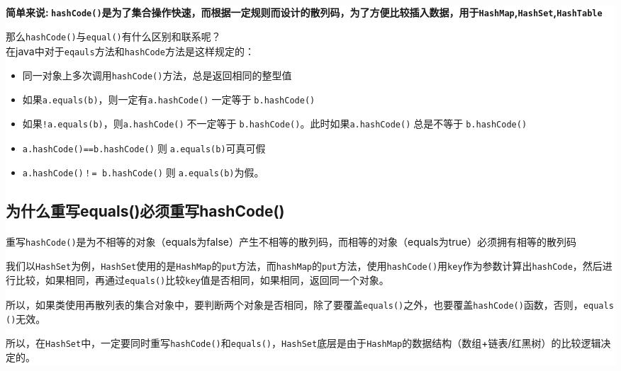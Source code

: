 <b>简单来说:
    <code>hashCode()</code>是为了集合操作快速，而根据一定规则而设计的散列码，为了方便比较插入数据，用于<code>HashMap</code>,<code>HashSet</code>,<code>HashTable</code></b>     

那么<code>hashCode()</code>与<code>equal()</code>有什么区别和联系呢？   
在java中对于<code>eqauls</code>方法和<code>hashCode</code>方法是这样规定的：

- 同一对象上多次调用<code>hashCode()</code>方法，总是返回相同的整型值

- 如果<code>a.equals(b)</code>，则一定有<code>a.hashCode()</code> 一定等于 <code>b.hashCode()</code>

- 如果<code>!a.equals(b)</code>，则<code>a.hashCode()</code> 不一定等于 <code>b.hashCode()</code>。此时如果<code>a.hashCode()</code> 总是不等于 <code>b.hashCode()</code>

- <code>a.hashCode()==b.hashCode()</code> 则 <code>a.equals(b)</code>可真可假

- <code>a.hashCode()！= b.hashCode()</code> 则 <code>a.equals(b)</code>为假。

## 为什么重写equals()必须重写hashCode()
重写<code>hashCode()</code>是为不相等的对象（equals为false）产生不相等的散列码，而相等的对象（equals为true）必须拥有相等的散列码

我们以<code>HashSet</code>为例，<code>HashSet</code>使用的是<code>HashMap</code>的<code>put</code>方法，而<code>hashMap</code>的<code>put</code>方法，使用<code>hashCode()</code>用<code>key</code>作为参数计算出<code>hashCode</code>，然后进行比较，如果相同，再通过<code>equals()</code>比较<code>key</code>值是否相同，如果相同，返回同一个对象。

所以，如果类使用再散列表的集合对象中，要判断两个对象是否相同，除了要覆盖<code>equals()</code>之外，也要覆盖<code>hashCode()</code>函数，否则，<code>equals()</code>无效。

所以，在<code>HashSet</code>中，一定要同时重写<code>hashCode()</code>和<code>equals()</code>，<code>HashSet</code>底层是由于<code>HashMap</code>的数据结构（数组+链表/红黑树）的比较逻辑决定的。
 




  

















